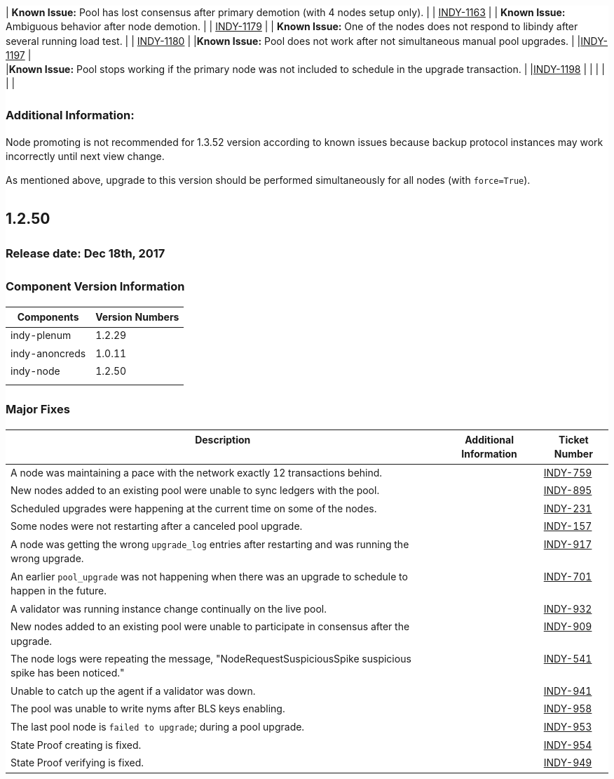 | **Known Issue:** Pool has lost consensus after primary demotion (with 4 nodes setup only). |   | [INDY-1163](https://jira.hyperledger.org/browse/INDY-1163) |
| **Known Issue:** Ambiguous behavior after node demotion. |   | [INDY-1179](https://jira.hyperledger.org/browse/INDY-1179) |
| **Known Issue:** One of the nodes does not respond to libindy after several running load test. |   | [INDY-1180](https://jira.hyperledger.org/browse/INDY-1180) |
|**Known Issue:** Pool does not work after not simultaneous manual pool upgrades.   |   |[INDY-1197](https://jira.hyperledger.org/browse/INDY-1197)   |   
|**Known Issue:** Pool stops working if the primary node was not included to schedule in the upgrade transaction.   |   |[INDY-1198](https://jira.hyperledger.org/browse/INDY-1198)  |
|   |   |     |     |


### Additional Information:

Node promoting is not recommended for 1.3.52 version according to known issues because backup protocol instances may work incorrectly until next view change.

As mentioned above, upgrade to this version should be performed simultaneously for all nodes (with `force=True`).

## 1.2.50
### Release date: Dec 18th, 2017


### Component Version Information

| Components | Version Numbers |
| --- | --- |
| indy-plenum | 1.2.29 |
| indy-anoncreds | 1.0.11 |
| indy-node | 1.2.50 |
|   |   |   |

### Major Fixes

| Description | Additional Information | Ticket Number |
| --- | --- | --- |
| A node was maintaining a pace with the network exactly 12 transactions behind. |   | [INDY-759](https://jira.hyperledger.org/browse/INDY-759) |
| New nodes added to an existing pool were unable to sync ledgers with the pool. |   | [INDY-895](https://jira.hyperledger.org/browse/INDY-895) |
| Scheduled upgrades were happening at the current time on some of the nodes. |   | [INDY-231](https://jira.hyperledger.org/browse/INDY-231) |
| Some nodes were not restarting after a canceled pool upgrade. |   | [INDY-157](https://jira.hyperledger.org/browse/INDY-157) |
| A node was getting the wrong `upgrade_log` entries after restarting and was running the wrong upgrade. |   | [INDY-917](https://jira.hyperledger.org/browse/INDY-917) |
| An earlier `pool_upgrade` was not happening when there was an upgrade to schedule to happen in the future. |   | [INDY-701](https://jira.hyperledger.org/browse/INDY-701) |
| A validator was running instance change continually on the live pool. |   | [INDY-932](https://jira.hyperledger.org/browse/INDY-932) |
| New nodes added to an existing pool were unable to participate in consensus after the upgrade. |   | [INDY-909](https://jira.hyperledger.org/browse/INDY-909) |
| The node logs were repeating the message, &quot;NodeRequestSuspiciousSpike suspicious spike has been noticed.&quot; |   | [INDY-541](https://jira.hyperledger.org/browse/INDY-541) |
| Unable to catch up the agent if a validator was down. |   | [INDY-941](https://jira.hyperledger.org/browse/INDY-941) |
| The pool was unable to write nyms after BLS keys enabling. |   | [INDY-958](https://jira.hyperledger.org/browse/INDY-958) |
| The last pool node is `failed to upgrade`; during a pool upgrade. |   | [INDY-953](https://jira.hyperledger.org/browse/INDY-953) |
| State Proof creating is fixed. |   | [INDY-954](https://jira.hyperledger.org/browse/INDY-954) |
| State Proof verifying is fixed. |   | [INDY-949](https://jira.hyperledger.org/browse/INDY-949) |